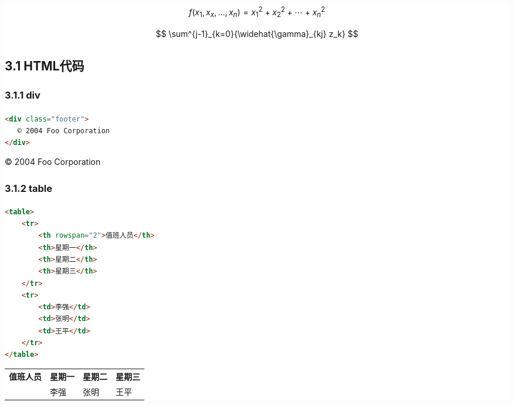 $$
f(x_1,x_x,\ldots,x_n) = x_1^2 + x_2^2 + \cdots + x_n^2
$$

$$
\sum^{j-1}_{k=0}{\widehat{\gamma}_{kj} z_k}
$$

## 3.1 HTML代码

### 3.1.1 div

```html
<div class="footer">
   © 2004 Foo Corporation
</div>
```

<div class="footer">
   © 2004 Foo Corporation
</div>

### 3.1.2 table

```html
<table>
    <tr>
        <th rowspan="2">值班人员</th>
        <th>星期一</th>
        <th>星期二</th>
        <th>星期三</th>
    </tr>
    <tr>
        <td>李强</td>
        <td>张明</td>
        <td>王平</td>
    </tr>
</table>
```

<table>
    <tr>
        <th rowspan="2">值班人员</th>
        <th>星期一</th>
        <th>星期二</th>
        <th>星期三</th>
    </tr>
    <tr>
        <td>李强</td>
        <td>张明</td>
        <td>王平</td>
    </tr>
</table>
